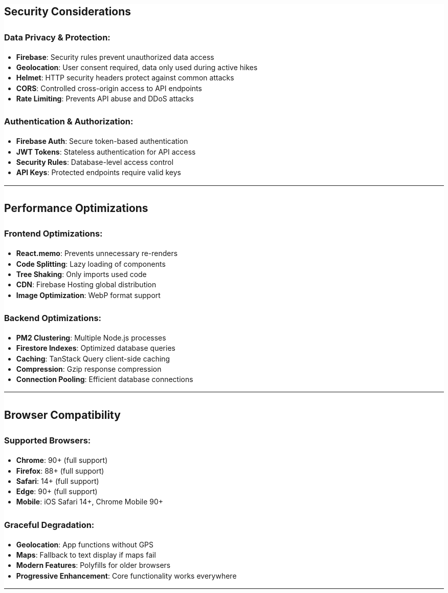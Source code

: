 ## Security Considerations

### Data Privacy & Protection:
- **Firebase**: Security rules prevent unauthorized data access
- **Geolocation**: User consent required, data only used during active hikes
- **Helmet**: HTTP security headers protect against common attacks
- **CORS**: Controlled cross-origin access to API endpoints
- **Rate Limiting**: Prevents API abuse and DDoS attacks

### Authentication & Authorization:
- **Firebase Auth**: Secure token-based authentication
- **JWT Tokens**: Stateless authentication for API access
- **Security Rules**: Database-level access control
- **API Keys**: Protected endpoints require valid keys

---

## Performance Optimizations

### Frontend Optimizations:
- **React.memo**: Prevents unnecessary re-renders
- **Code Splitting**: Lazy loading of components
- **Tree Shaking**: Only imports used code
- **CDN**: Firebase Hosting global distribution
- **Image Optimization**: WebP format support

### Backend Optimizations:
- **PM2 Clustering**: Multiple Node.js processes
- **Firestore Indexes**: Optimized database queries
- **Caching**: TanStack Query client-side caching
- **Compression**: Gzip response compression
- **Connection Pooling**: Efficient database connections

---

## Browser Compatibility

### Supported Browsers:
- **Chrome**: 90+ (full support)
- **Firefox**: 88+ (full support)
- **Safari**: 14+ (full support)
- **Edge**: 90+ (full support)
- **Mobile**: iOS Safari 14+, Chrome Mobile 90+

### Graceful Degradation:
- **Geolocation**: App functions without GPS
- **Maps**: Fallback to text display if maps fail
- **Modern Features**: Polyfills for older browsers
- **Progressive Enhancement**: Core functionality works everywhere

---